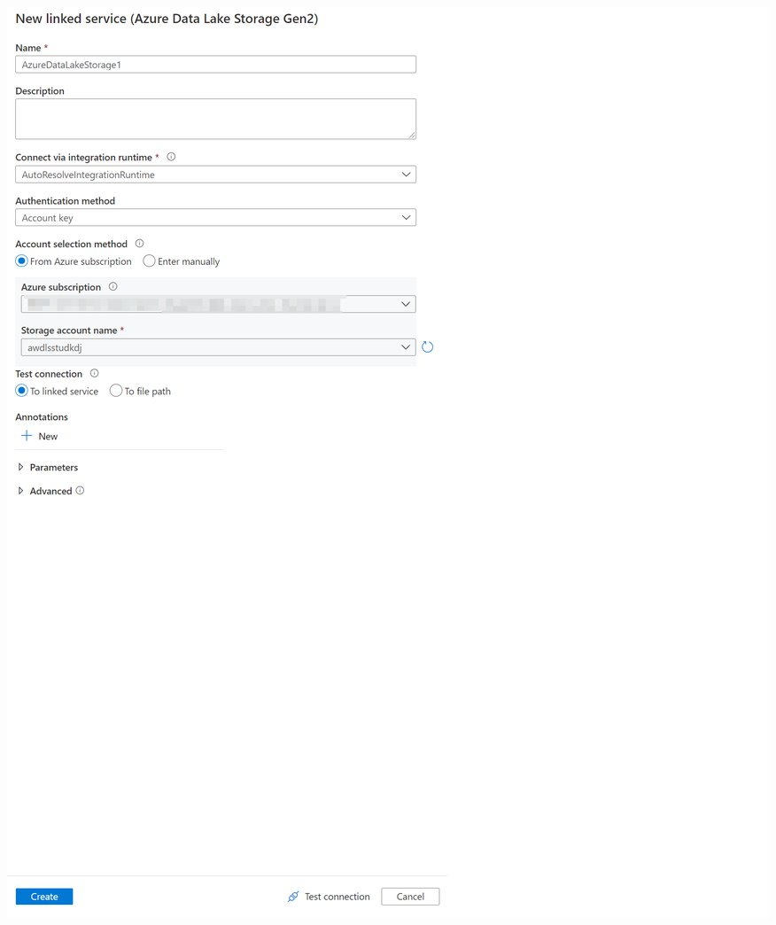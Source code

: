    ![Create a Sink in Azure Data Factory in the Azure Portal](Linked_Image_Files/M07-E02-T03-img01.png)
